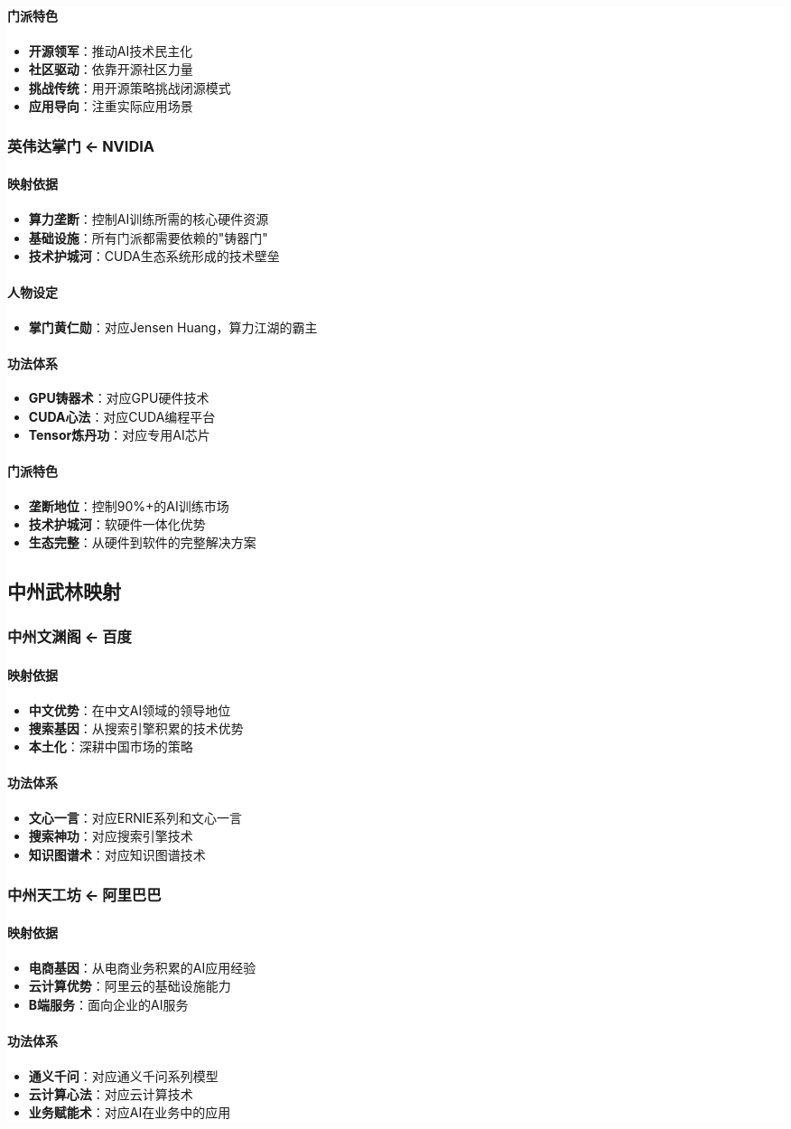 #### 门派特色
- **开源领军**：推动AI技术民主化
- **社区驱动**：依靠开源社区力量
- **挑战传统**：用开源策略挑战闭源模式
- **应用导向**：注重实际应用场景

### 英伟达掌门 ← NVIDIA

#### 映射依据
- **算力垄断**：控制AI训练所需的核心硬件资源
- **基础设施**：所有门派都需要依赖的"铸器门"
- **技术护城河**：CUDA生态系统形成的技术壁垒

#### 人物设定
- **掌门黄仁勋**：对应Jensen Huang，算力江湖的霸主

#### 功法体系
- **GPU铸器术**：对应GPU硬件技术
- **CUDA心法**：对应CUDA编程平台
- **Tensor炼丹功**：对应专用AI芯片

#### 门派特色
- **垄断地位**：控制90%+的AI训练市场
- **技术护城河**：软硬件一体化优势
- **生态完整**：从硬件到软件的完整解决方案

## 中州武林映射

### 中州文渊阁 ← 百度

#### 映射依据
- **中文优势**：在中文AI领域的领导地位
- **搜索基因**：从搜索引擎积累的技术优势
- **本土化**：深耕中国市场的策略

#### 功法体系
- **文心一言**：对应ERNIE系列和文心一言
- **搜索神功**：对应搜索引擎技术
- **知识图谱术**：对应知识图谱技术

### 中州天工坊 ← 阿里巴巴

#### 映射依据
- **电商基因**：从电商业务积累的AI应用经验
- **云计算优势**：阿里云的基础设施能力
- **B端服务**：面向企业的AI服务

#### 功法体系
- **通义千问**：对应通义千问系列模型
- **云计算心法**：对应云计算技术
- **业务赋能术**：对应AI在业务中的应用
